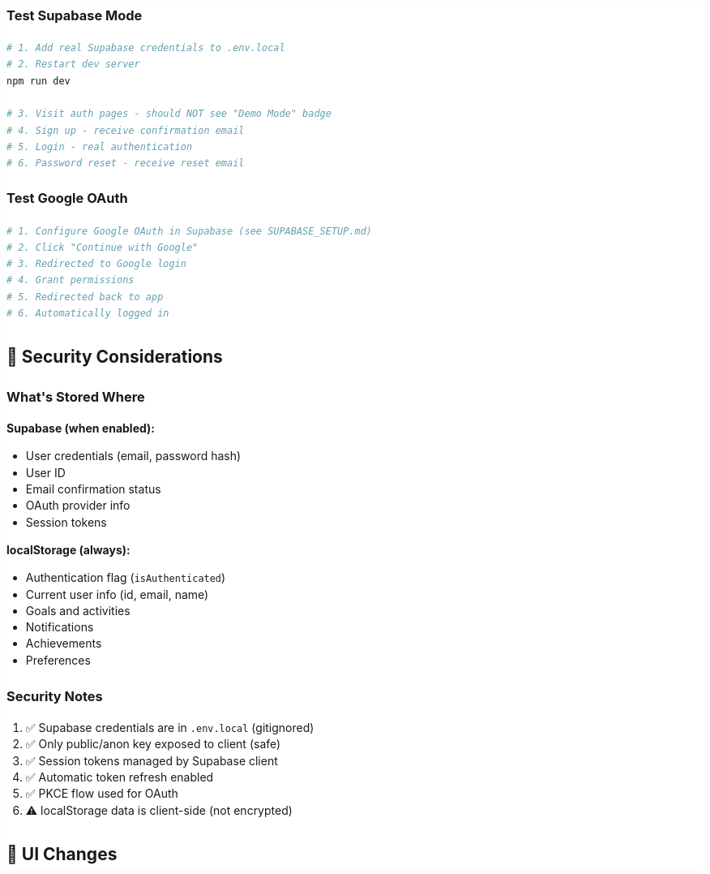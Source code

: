 ### Test Supabase Mode
```bash
# 1. Add real Supabase credentials to .env.local
# 2. Restart dev server
npm run dev

# 3. Visit auth pages - should NOT see "Demo Mode" badge
# 4. Sign up - receive confirmation email
# 5. Login - real authentication
# 6. Password reset - receive reset email
```

### Test Google OAuth
```bash
# 1. Configure Google OAuth in Supabase (see SUPABASE_SETUP.md)
# 2. Click "Continue with Google"
# 3. Redirected to Google login
# 4. Grant permissions
# 5. Redirected back to app
# 6. Automatically logged in
```

## 🔐 Security Considerations

### What's Stored Where

**Supabase (when enabled):**
- User credentials (email, password hash)
- User ID
- Email confirmation status
- OAuth provider info
- Session tokens

**localStorage (always):**
- Authentication flag (`isAuthenticated`)
- Current user info (id, email, name)
- Goals and activities
- Notifications
- Achievements
- Preferences

### Security Notes
1. ✅ Supabase credentials are in `.env.local` (gitignored)
2. ✅ Only public/anon key exposed to client (safe)
3. ✅ Session tokens managed by Supabase client
4. ✅ Automatic token refresh enabled
5. ✅ PKCE flow used for OAuth
6. ⚠️ localStorage data is client-side (not encrypted)

## 🎨 UI Changes
